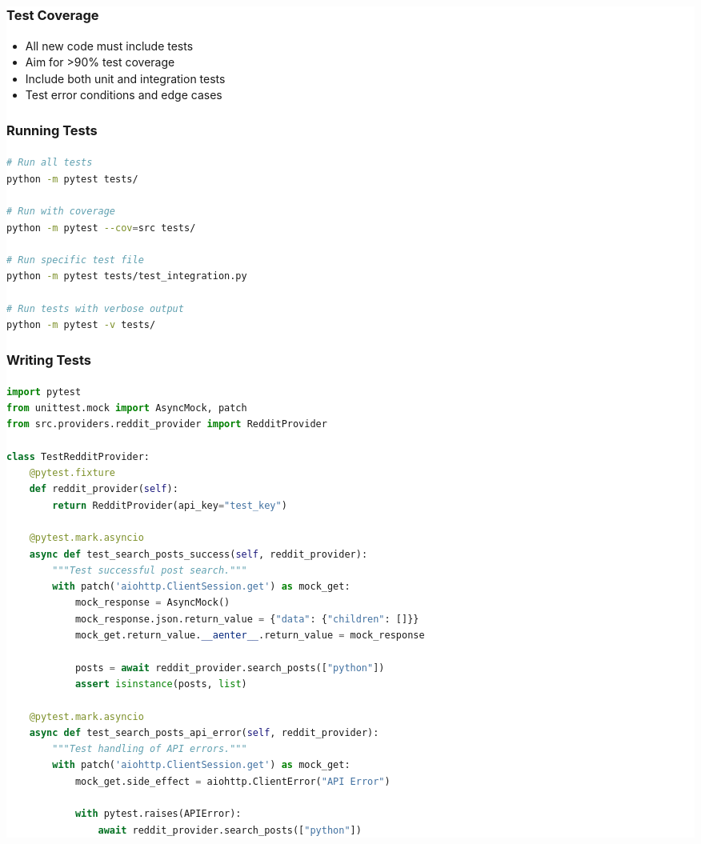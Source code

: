### **Test Coverage**
- All new code must include tests
- Aim for >90% test coverage
- Include both unit and integration tests
- Test error conditions and edge cases

### **Running Tests**
```bash
# Run all tests
python -m pytest tests/

# Run with coverage
python -m pytest --cov=src tests/

# Run specific test file
python -m pytest tests/test_integration.py

# Run tests with verbose output
python -m pytest -v tests/
```

### **Writing Tests**
```python
import pytest
from unittest.mock import AsyncMock, patch
from src.providers.reddit_provider import RedditProvider

class TestRedditProvider:
    @pytest.fixture
    def reddit_provider(self):
        return RedditProvider(api_key="test_key")
    
    @pytest.mark.asyncio
    async def test_search_posts_success(self, reddit_provider):
        """Test successful post search."""
        with patch('aiohttp.ClientSession.get') as mock_get:
            mock_response = AsyncMock()
            mock_response.json.return_value = {"data": {"children": []}}
            mock_get.return_value.__aenter__.return_value = mock_response
            
            posts = await reddit_provider.search_posts(["python"])
            assert isinstance(posts, list)
    
    @pytest.mark.asyncio
    async def test_search_posts_api_error(self, reddit_provider):
        """Test handling of API errors."""
        with patch('aiohttp.ClientSession.get') as mock_get:
            mock_get.side_effect = aiohttp.ClientError("API Error")
            
            with pytest.raises(APIError):
                await reddit_provider.search_posts(["python"])
```
